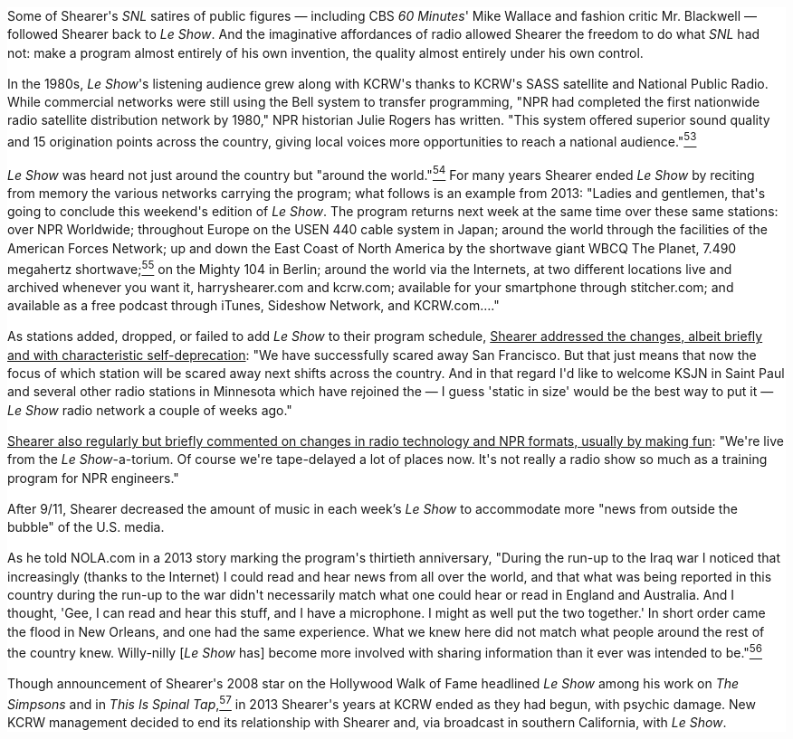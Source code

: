 Some of Shearer's *SNL* satires of public figures — including CBS *60 Minutes*' Mike Wallace and fashion critic Mr. Blackwell — followed Shearer back to *Le Show*. And the imaginative affordances of radio allowed Shearer the freedom to do what *SNL* had not: make a program almost entirely of his own invention, the quality almost entirely under his own control.

In the 1980s, *Le Show*'s listening audience grew along with KCRW's thanks to KCRW's SASS satellite and National Public Radio. While commercial networks were still using the Bell system to transfer programming, "NPR had completed the first nationwide radio satellite distribution network by 1980," NPR historian Julie Rogers has written. "This system offered superior sound quality and 15 origination points across the country, giving local voices more opportunities to reach a national audience."[<sup>53</sup>](/exhibits/le-show/notes#53) 

*Le Show* was heard not just around the country but "around the world."[<sup>54</sup>](/exhibits/le-show/notes#54) For many years Shearer ended *Le Show* by reciting from memory the various networks carrying the program; what follows is an example from 2013: "Ladies and gentlemen, that's going to conclude this weekend's edition of *Le Show*. The program returns next week at the same time over these same stations: over NPR Worldwide; throughout Europe on the USEN 440 cable system in Japan; around the world through the facilities of the American Forces Network; up and down the East Coast of North America by the shortwave giant WBCQ The Planet, 7.490 megahertz shortwave;[<sup>55</sup>](/exhibits/le-show/notes#55) on the Mighty 104 in Berlin; around the world via the Internets, at two different locations live and archived whenever you want it, harryshearer.com and kcrw.com; available for your smartphone through stitcher.com; and available as a free podcast through iTunes, Sideshow Network, and KCRW.com…."

As stations added, dropped, or failed to add *Le Show* to their program schedule, [Shearer addressed the changes, albeit briefly and with characteristic self-deprecation](https://americanarchive.org/catalog/cpb-aacip-fd5dd8ee99e?start=708.01&end=740.09): "We have successfully scared away San Francisco. But that just means that now the focus of which station will be scared away next shifts across the country. And in that regard I'd like to welcome KSJN in Saint Paul and several other radio stations in Minnesota which have rejoined the — I guess 'static in size' would be the best way to put it — *Le Show* radio network a couple of weeks ago."

[Shearer also regularly but briefly commented on changes in radio technology and NPR formats, usually by making fun](https://americanarchive.org/catalog/cpb-aacip-d5aa865cad4?start=682.44&end=700.5): "We're live from the *Le Show*-a-torium. Of course we're tape-delayed a lot of places now. It's not really a radio show so much as a training program for NPR engineers."

After 9/11, Shearer decreased the amount of music in each week’s *Le Show* to accommodate more "news from outside the bubble" of the U.S. media. 

As he told NOLA.com in a 2013 story marking the program's thirtieth anniversary, "During the run-up to the Iraq war I noticed that increasingly (thanks to the Internet) I could read and hear news from all over the world, and that what was being reported in this country during the run-up to the war didn't necessarily match what one could hear or read in England and Australia. And I thought, 'Gee, I can read and hear this stuff, and I have a microphone. I might as well put the two together.' In short order came the flood in New Orleans, and one had the same experience. What we knew here did not match what people around the rest of the country knew. Willy-nilly [*Le Show* has] become more involved with sharing information than it ever was intended to be."[<sup>56</sup>](/exhibits/le-show/notes#56)

Though announcement of Shearer's 2008 star on the Hollywood Walk of Fame headlined *Le Show* among his work on *The Simpsons* and in *This Is Spinal Tap*,[<sup>57</sup>](/exhibits/le-show/notes#57) in 2013 Shearer's years at KCRW ended as they had begun, with psychic damage. New KCRW management decided to end its relationship with Shearer and, via broadcast in southern California, with *Le Show*.
